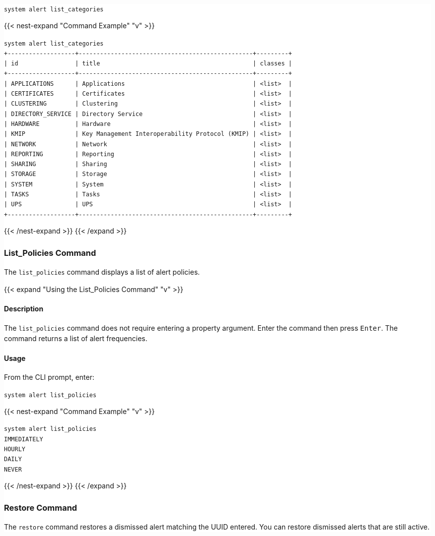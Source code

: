 `system alert list_categories`

{{< nest-expand "Command Example" "v" >}}
```
system alert list_categories
+-------------------+-------------------------------------------------+---------+
| id                | title                                           | classes |
+-------------------+-------------------------------------------------+---------+
| APPLICATIONS      | Applications                                    | <list>  |
| CERTIFICATES      | Certificates                                    | <list>  |
| CLUSTERING        | Clustering                                      | <list>  |
| DIRECTORY_SERVICE | Directory Service                               | <list>  |
| HARDWARE          | Hardware                                        | <list>  |
| KMIP              | Key Management Interoperability Protocol (KMIP) | <list>  |
| NETWORK           | Network                                         | <list>  |
| REPORTING         | Reporting                                       | <list>  |
| SHARING           | Sharing                                         | <list>  |
| STORAGE           | Storage                                         | <list>  |
| SYSTEM            | System                                          | <list>  |
| TASKS             | Tasks                                           | <list>  |
| UPS               | UPS                                             | <list>  |
+-------------------+-------------------------------------------------+---------+
```
{{< /nest-expand >}}
{{< /expand >}}


### List_Policies Command
The `list_policies` command displays a list of alert policies.

{{< expand "Using the List_Policies Command" "v" >}}
#### Description
The `list_policies` command does not require entering a property argument.
Enter the command then press <kbd>Enter</kbd>.
The command returns a list of alert frequencies.

#### Usage
From the CLI prompt, enter:

`system alert list_policies`

{{< nest-expand "Command Example" "v" >}}
```
system alert list_policies
IMMEDIATELY
HOURLY
DAILY
NEVER
```
{{< /nest-expand >}}
{{< /expand >}}

### Restore Command
The `restore` command restores a dismissed alert matching the UUID entered. You can restore dismissed alerts that are still active.
